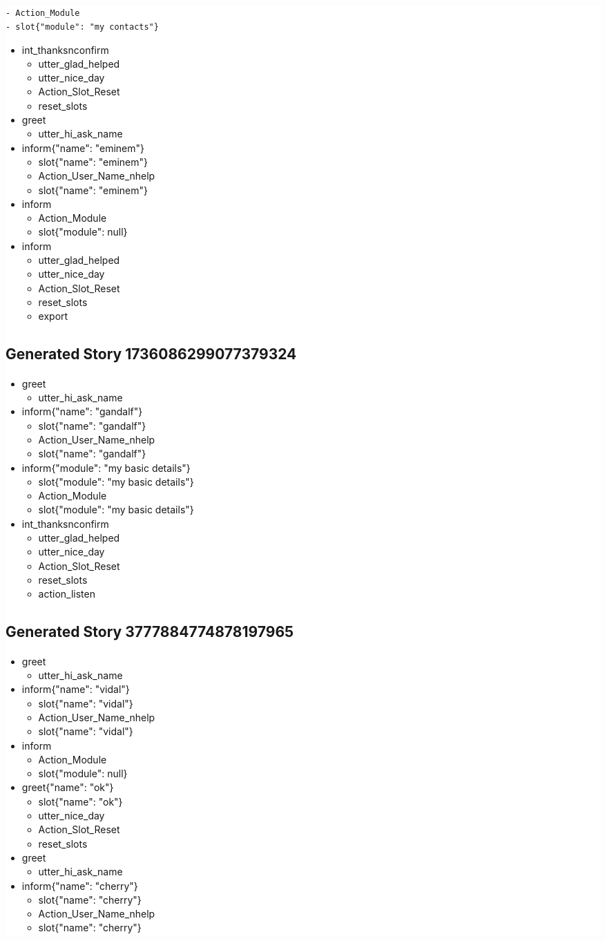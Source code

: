     - Action_Module
    - slot{"module": "my contacts"}
* int_thanksnconfirm
    - utter_glad_helped
    - utter_nice_day
    - Action_Slot_Reset
    - reset_slots
* greet
    - utter_hi_ask_name
* inform{"name": "eminem"}
    - slot{"name": "eminem"}
    - Action_User_Name_nhelp
    - slot{"name": "eminem"}
* inform
    - Action_Module
    - slot{"module": null}
* inform
    - utter_glad_helped
    - utter_nice_day
    - Action_Slot_Reset
    - reset_slots
    - export

## Generated Story 1736086299077379324
* greet
    - utter_hi_ask_name
* inform{"name": "gandalf"}
    - slot{"name": "gandalf"}
    - Action_User_Name_nhelp
    - slot{"name": "gandalf"}
* inform{"module": "my basic details"}
    - slot{"module": "my basic details"}
    - Action_Module
    - slot{"module": "my basic details"}
* int_thanksnconfirm
    - utter_glad_helped
    - utter_nice_day
    - Action_Slot_Reset
    - reset_slots
	- action_listen


## Generated Story 3777884774878197965
* greet
    - utter_hi_ask_name
* inform{"name": "vidal"}
    - slot{"name": "vidal"}
    - Action_User_Name_nhelp
    - slot{"name": "vidal"}
* inform
    - Action_Module
    - slot{"module": null}
* greet{"name": "ok"}
    - slot{"name": "ok"}
    - utter_nice_day
    - Action_Slot_Reset
    - reset_slots
* greet
    - utter_hi_ask_name
* inform{"name": "cherry"}
    - slot{"name": "cherry"}
    - Action_User_Name_nhelp
    - slot{"name": "cherry"}